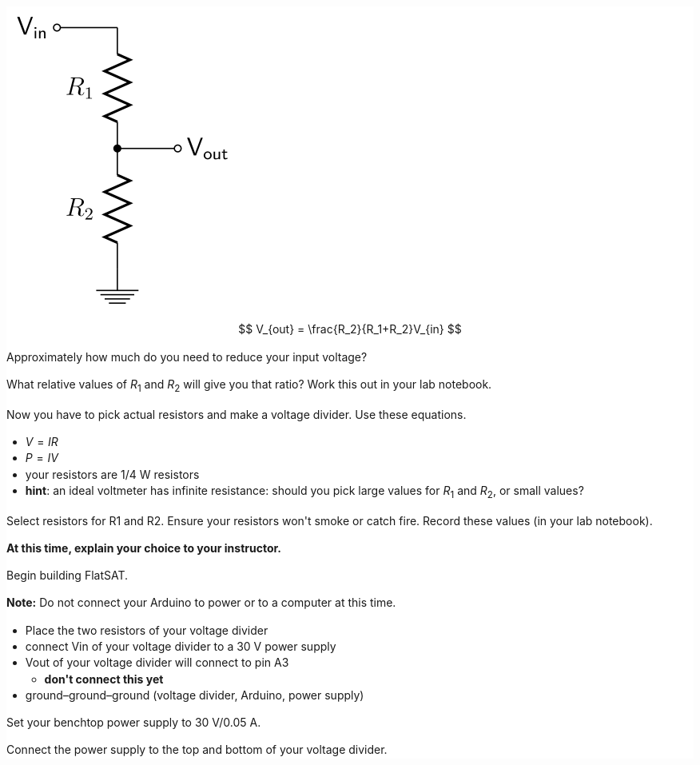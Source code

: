 ![Resistive_divider2](sources/Resistive_divider2.svg)

$$
V_{out} = \frac{R_2}{R_1+R_2}V_{in}
$$

Approximately how much do you need to reduce your input voltage? 

What relative values of $R_1$ and $R_2$ will give you that ratio? Work this out in your lab notebook. 

Now you have to pick actual resistors and make a voltage divider. Use these equations.  

- $V = IR$
- $P=IV$
- your resistors are 1/4 W resistors
- **hint**: an ideal voltmeter has infinite resistance: should you pick large values for $R_1$ and $R_2$, or small values?

Select resistors for R1 and R2. Ensure your resistors won't smoke or catch fire. Record these values (in your lab notebook). 

**At this time, explain your choice to your instructor.** 

Begin building FlatSAT. 

**Note:** Do not connect your Arduino to power or to a computer at this time. 

- Place the two resistors of your voltage divider
- connect Vin of your voltage divider to a 30 V power supply
- Vout of your voltage divider will connect to pin A3
  - **don't connect this yet**
- ground–ground–ground (voltage divider, Arduino, power supply)

Set your benchtop power supply to 30 V/0.05 A. 

Connect the power supply to the top and bottom of your voltage divider. 
